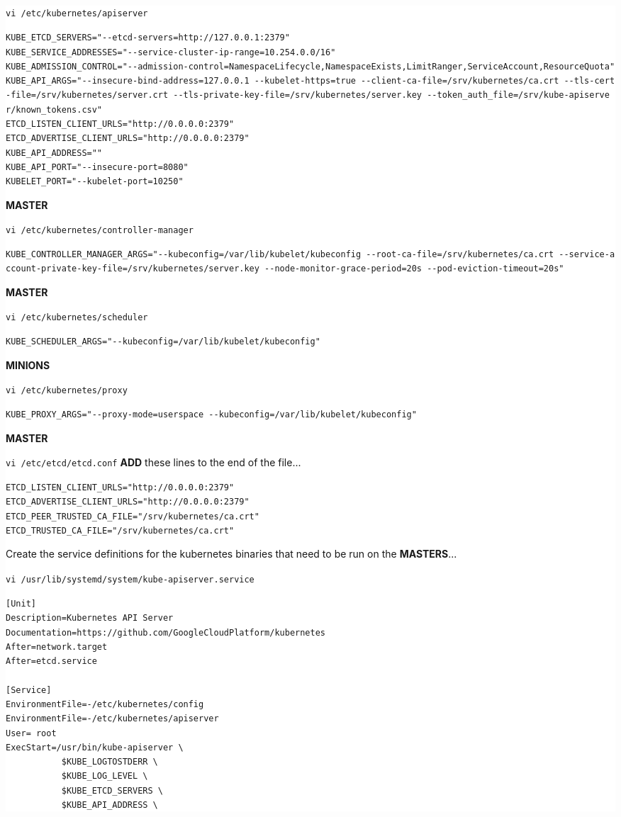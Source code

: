 `vi /etc/kubernetes/apiserver`
~~~~
KUBE_ETCD_SERVERS="--etcd-servers=http://127.0.0.1:2379"
KUBE_SERVICE_ADDRESSES="--service-cluster-ip-range=10.254.0.0/16"
KUBE_ADMISSION_CONTROL="--admission-control=NamespaceLifecycle,NamespaceExists,LimitRanger,ServiceAccount,ResourceQuota"
KUBE_API_ARGS="--insecure-bind-address=127.0.0.1 --kubelet-https=true --client-ca-file=/srv/kubernetes/ca.crt --tls-cert-file=/srv/kubernetes/server.crt --tls-private-key-file=/srv/kubernetes/server.key --token_auth_file=/srv/kube-apiserver/known_tokens.csv"
ETCD_LISTEN_CLIENT_URLS="http://0.0.0.0:2379"
ETCD_ADVERTISE_CLIENT_URLS="http://0.0.0.0:2379"
KUBE_API_ADDRESS=""
KUBE_API_PORT="--insecure-port=8080"
KUBELET_PORT="--kubelet-port=10250"
~~~~

**MASTER**

`vi /etc/kubernetes/controller-manager`
~~~~
KUBE_CONTROLLER_MANAGER_ARGS="--kubeconfig=/var/lib/kubelet/kubeconfig --root-ca-file=/srv/kubernetes/ca.crt --service-account-private-key-file=/srv/kubernetes/server.key --node-monitor-grace-period=20s --pod-eviction-timeout=20s"
~~~~

**MASTER**

`vi /etc/kubernetes/scheduler`
~~~~
KUBE_SCHEDULER_ARGS="--kubeconfig=/var/lib/kubelet/kubeconfig"
~~~~

**MINIONS**

`vi /etc/kubernetes/proxy`
~~~~
KUBE_PROXY_ARGS="--proxy-mode=userspace --kubeconfig=/var/lib/kubelet/kubeconfig"
~~~~

**MASTER**

`vi /etc/etcd/etcd.conf`
**ADD** these lines to the end of the file...
~~~~
ETCD_LISTEN_CLIENT_URLS="http://0.0.0.0:2379"
ETCD_ADVERTISE_CLIENT_URLS="http://0.0.0.0:2379"
ETCD_PEER_TRUSTED_CA_FILE="/srv/kubernetes/ca.crt"
ETCD_TRUSTED_CA_FILE="/srv/kubernetes/ca.crt"
~~~~

Create the service definitions for the kubernetes binaries that need to be run on the **MASTERS**...

`vi /usr/lib/systemd/system/kube-apiserver.service`
~~~~
[Unit]
Description=Kubernetes API Server
Documentation=https://github.com/GoogleCloudPlatform/kubernetes
After=network.target
After=etcd.service

[Service]
EnvironmentFile=-/etc/kubernetes/config
EnvironmentFile=-/etc/kubernetes/apiserver
User= root
ExecStart=/usr/bin/kube-apiserver \
           $KUBE_LOGTOSTDERR \
           $KUBE_LOG_LEVEL \
           $KUBE_ETCD_SERVERS \
           $KUBE_API_ADDRESS \
~~~~